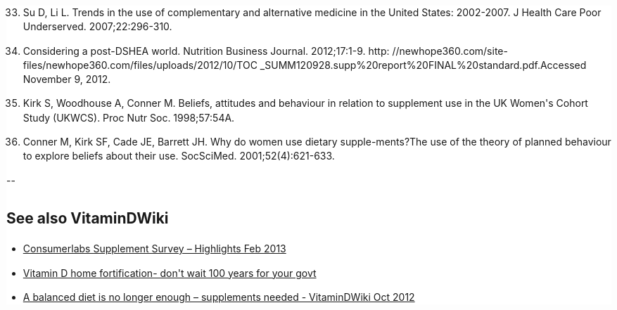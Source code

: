 33. Su D, Li L. Trends in the use of complementary and alternative medicine in the United States: 2002-2007. J Health Care Poor Underserved. 2007;22:296-310.

34. Considering a post-DSHEA world. Nutrition Business Journal. 2012;17:1-9. http: //newhope360.com/site-files/newhope360.com/files/uploads/2012/10/TOC _SUMM120928.supp%20report%20FINAL%20standard.pdf.Accessed November 9, 2012.

35. Kirk S, Woodhouse A, Conner M. Beliefs, attitudes and behaviour in relation to supplement use in the UK Women's Cohort Study (UKWCS). Proc Nutr Soc. 1998;57:54A.

36. Conner M, Kirk SF, Cade JE, Barrett JH. Why do women use dietary supple-ments?The use of the theory of planned behaviour to explore beliefs about their use. SocSciMed. 2001;52(4):621-633.

--

## See also VitaminDWiki

* [Consumerlabs Supplement Survey – Highlights Feb 2013](/posts/consumerlabs-supplement-survey-highlights)

* [Vitamin D home fortification- don't wait 100 years for your govt](/posts/vitamin-d-home-fortification-dont-wait-100-years-for-your-govt)

* [A balanced diet is no longer enough – supplements needed - VitaminDWiki Oct 2012](/posts/a-balanced-diet-is-no-longer-enough-supplements-needed-vitamindwiki)